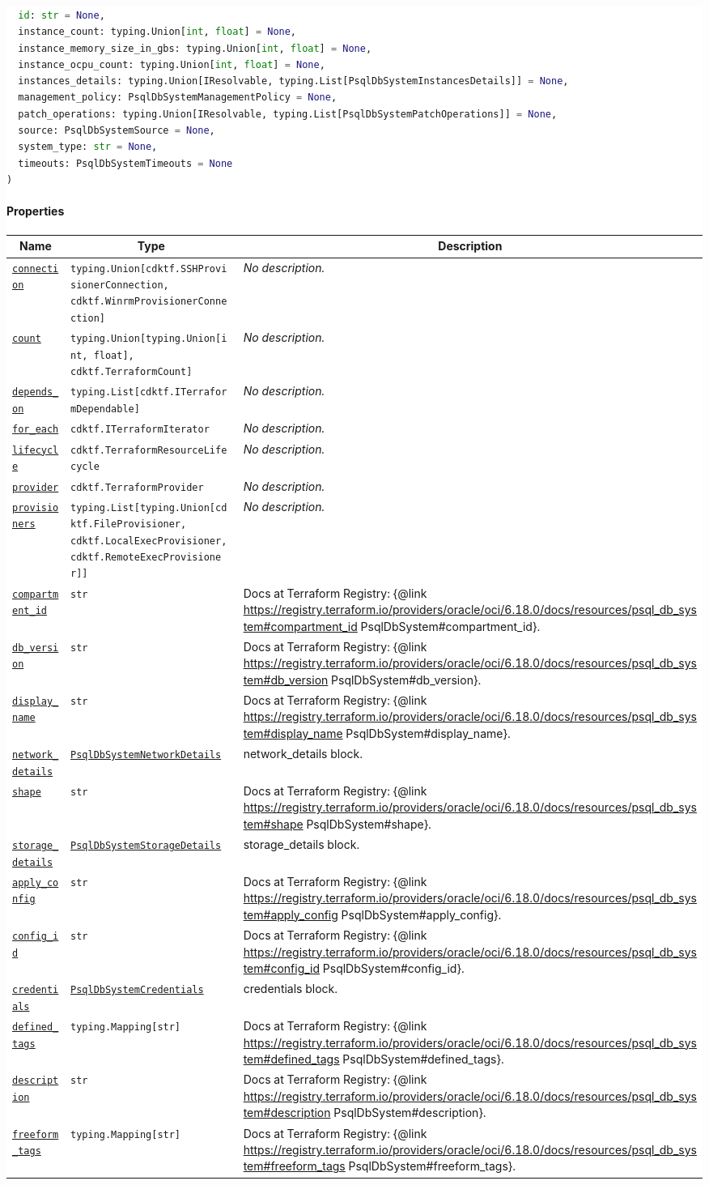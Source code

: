 ```python
  id: str = None,
  instance_count: typing.Union[int, float] = None,
  instance_memory_size_in_gbs: typing.Union[int, float] = None,
  instance_ocpu_count: typing.Union[int, float] = None,
  instances_details: typing.Union[IResolvable, typing.List[PsqlDbSystemInstancesDetails]] = None,
  management_policy: PsqlDbSystemManagementPolicy = None,
  patch_operations: typing.Union[IResolvable, typing.List[PsqlDbSystemPatchOperations]] = None,
  source: PsqlDbSystemSource = None,
  system_type: str = None,
  timeouts: PsqlDbSystemTimeouts = None
)
```

#### Properties <a name="Properties" id="Properties"></a>

| **Name** | **Type** | **Description** |
| --- | --- | --- |
| <code><a href="#rhizo-co-terraform-provider-oci.psqlDbSystem.PsqlDbSystemConfig.property.connection">connection</a></code> | <code>typing.Union[cdktf.SSHProvisionerConnection, cdktf.WinrmProvisionerConnection]</code> | *No description.* |
| <code><a href="#rhizo-co-terraform-provider-oci.psqlDbSystem.PsqlDbSystemConfig.property.count">count</a></code> | <code>typing.Union[typing.Union[int, float], cdktf.TerraformCount]</code> | *No description.* |
| <code><a href="#rhizo-co-terraform-provider-oci.psqlDbSystem.PsqlDbSystemConfig.property.dependsOn">depends_on</a></code> | <code>typing.List[cdktf.ITerraformDependable]</code> | *No description.* |
| <code><a href="#rhizo-co-terraform-provider-oci.psqlDbSystem.PsqlDbSystemConfig.property.forEach">for_each</a></code> | <code>cdktf.ITerraformIterator</code> | *No description.* |
| <code><a href="#rhizo-co-terraform-provider-oci.psqlDbSystem.PsqlDbSystemConfig.property.lifecycle">lifecycle</a></code> | <code>cdktf.TerraformResourceLifecycle</code> | *No description.* |
| <code><a href="#rhizo-co-terraform-provider-oci.psqlDbSystem.PsqlDbSystemConfig.property.provider">provider</a></code> | <code>cdktf.TerraformProvider</code> | *No description.* |
| <code><a href="#rhizo-co-terraform-provider-oci.psqlDbSystem.PsqlDbSystemConfig.property.provisioners">provisioners</a></code> | <code>typing.List[typing.Union[cdktf.FileProvisioner, cdktf.LocalExecProvisioner, cdktf.RemoteExecProvisioner]]</code> | *No description.* |
| <code><a href="#rhizo-co-terraform-provider-oci.psqlDbSystem.PsqlDbSystemConfig.property.compartmentId">compartment_id</a></code> | <code>str</code> | Docs at Terraform Registry: {@link https://registry.terraform.io/providers/oracle/oci/6.18.0/docs/resources/psql_db_system#compartment_id PsqlDbSystem#compartment_id}. |
| <code><a href="#rhizo-co-terraform-provider-oci.psqlDbSystem.PsqlDbSystemConfig.property.dbVersion">db_version</a></code> | <code>str</code> | Docs at Terraform Registry: {@link https://registry.terraform.io/providers/oracle/oci/6.18.0/docs/resources/psql_db_system#db_version PsqlDbSystem#db_version}. |
| <code><a href="#rhizo-co-terraform-provider-oci.psqlDbSystem.PsqlDbSystemConfig.property.displayName">display_name</a></code> | <code>str</code> | Docs at Terraform Registry: {@link https://registry.terraform.io/providers/oracle/oci/6.18.0/docs/resources/psql_db_system#display_name PsqlDbSystem#display_name}. |
| <code><a href="#rhizo-co-terraform-provider-oci.psqlDbSystem.PsqlDbSystemConfig.property.networkDetails">network_details</a></code> | <code><a href="#rhizo-co-terraform-provider-oci.psqlDbSystem.PsqlDbSystemNetworkDetails">PsqlDbSystemNetworkDetails</a></code> | network_details block. |
| <code><a href="#rhizo-co-terraform-provider-oci.psqlDbSystem.PsqlDbSystemConfig.property.shape">shape</a></code> | <code>str</code> | Docs at Terraform Registry: {@link https://registry.terraform.io/providers/oracle/oci/6.18.0/docs/resources/psql_db_system#shape PsqlDbSystem#shape}. |
| <code><a href="#rhizo-co-terraform-provider-oci.psqlDbSystem.PsqlDbSystemConfig.property.storageDetails">storage_details</a></code> | <code><a href="#rhizo-co-terraform-provider-oci.psqlDbSystem.PsqlDbSystemStorageDetails">PsqlDbSystemStorageDetails</a></code> | storage_details block. |
| <code><a href="#rhizo-co-terraform-provider-oci.psqlDbSystem.PsqlDbSystemConfig.property.applyConfig">apply_config</a></code> | <code>str</code> | Docs at Terraform Registry: {@link https://registry.terraform.io/providers/oracle/oci/6.18.0/docs/resources/psql_db_system#apply_config PsqlDbSystem#apply_config}. |
| <code><a href="#rhizo-co-terraform-provider-oci.psqlDbSystem.PsqlDbSystemConfig.property.configId">config_id</a></code> | <code>str</code> | Docs at Terraform Registry: {@link https://registry.terraform.io/providers/oracle/oci/6.18.0/docs/resources/psql_db_system#config_id PsqlDbSystem#config_id}. |
| <code><a href="#rhizo-co-terraform-provider-oci.psqlDbSystem.PsqlDbSystemConfig.property.credentials">credentials</a></code> | <code><a href="#rhizo-co-terraform-provider-oci.psqlDbSystem.PsqlDbSystemCredentials">PsqlDbSystemCredentials</a></code> | credentials block. |
| <code><a href="#rhizo-co-terraform-provider-oci.psqlDbSystem.PsqlDbSystemConfig.property.definedTags">defined_tags</a></code> | <code>typing.Mapping[str]</code> | Docs at Terraform Registry: {@link https://registry.terraform.io/providers/oracle/oci/6.18.0/docs/resources/psql_db_system#defined_tags PsqlDbSystem#defined_tags}. |
| <code><a href="#rhizo-co-terraform-provider-oci.psqlDbSystem.PsqlDbSystemConfig.property.description">description</a></code> | <code>str</code> | Docs at Terraform Registry: {@link https://registry.terraform.io/providers/oracle/oci/6.18.0/docs/resources/psql_db_system#description PsqlDbSystem#description}. |
| <code><a href="#rhizo-co-terraform-provider-oci.psqlDbSystem.PsqlDbSystemConfig.property.freeformTags">freeform_tags</a></code> | <code>typing.Mapping[str]</code> | Docs at Terraform Registry: {@link https://registry.terraform.io/providers/oracle/oci/6.18.0/docs/resources/psql_db_system#freeform_tags PsqlDbSystem#freeform_tags}. |
